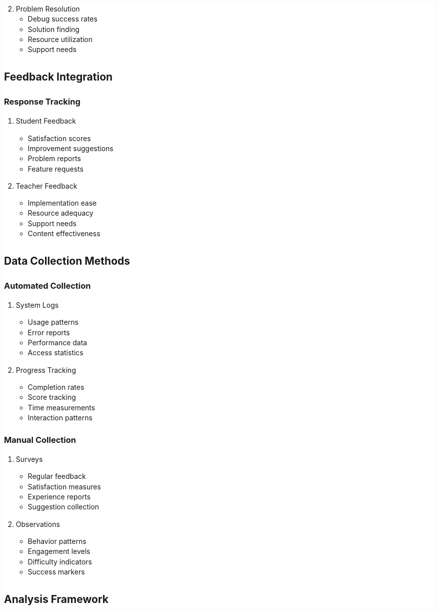 2. Problem Resolution
   - Debug success rates
   - Solution finding
   - Resource utilization
   - Support needs

## Feedback Integration

### Response Tracking
1. Student Feedback
   - Satisfaction scores
   - Improvement suggestions
   - Problem reports
   - Feature requests

2. Teacher Feedback
   - Implementation ease
   - Resource adequacy
   - Support needs
   - Content effectiveness

## Data Collection Methods

### Automated Collection
1. System Logs
   - Usage patterns
   - Error reports
   - Performance data
   - Access statistics

2. Progress Tracking
   - Completion rates
   - Score tracking
   - Time measurements
   - Interaction patterns

### Manual Collection
1. Surveys
   - Regular feedback
   - Satisfaction measures
   - Experience reports
   - Suggestion collection

2. Observations
   - Behavior patterns
   - Engagement levels
   - Difficulty indicators
   - Success markers

## Analysis Framework
